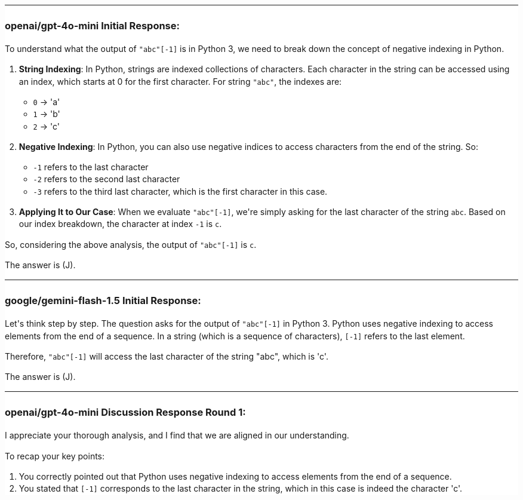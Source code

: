 [//]: # (2024-11-17 21:50:57)

---




[//]: # (2024-11-17 21:51:02)
### openai/gpt-4o-mini Initial Response:


[//]: # (2024-11-17 21:51:02)
To understand what the output of `"abc"[-1]` is in Python 3, we need to break down the concept of negative indexing in Python. 

1. **String Indexing**: In Python, strings are indexed collections of characters. Each character in the string can be accessed using an index, which starts at 0 for the first character. For string `"abc"`, the indexes are:
   - `0` -> 'a'
   - `1` -> 'b'
   - `2` -> 'c'

2. **Negative Indexing**: In Python, you can also use negative indices to access characters from the end of the string. So:
   - `-1` refers to the last character
   - `-2` refers to the second last character
   - `-3` refers to the third last character, which is the first character in this case.

3. **Applying It to Our Case**: When we evaluate `"abc"[-1]`, we're simply asking for the last character of the string `abc`. Based on our index breakdown, the character at index `-1` is `c`.

So, considering the above analysis, the output of `"abc"[-1]` is `c`.

The answer is (J).


[//]: # (2024-11-17 21:51:02)

---




[//]: # (2024-11-17 21:51:03)
### google/gemini-flash-1.5 Initial Response:


[//]: # (2024-11-17 21:51:03)
Let's think step by step.  The question asks for the output of `"abc"[-1]` in Python 3.  Python uses negative indexing to access elements from the end of a sequence.  In a string (which is a sequence of characters), `[-1]` refers to the last element.

Therefore, `"abc"[-1]` will access the last character of the string "abc", which is 'c'.

The answer is (J).



[//]: # (2024-11-17 21:51:03)

---




[//]: # (2024-11-17 21:51:07)
### openai/gpt-4o-mini Discussion Response Round 1:


[//]: # (2024-11-17 21:51:07)
I appreciate your thorough analysis, and I find that we are aligned in our understanding. 

To recap your key points:
1. You correctly pointed out that Python uses negative indexing to access elements from the end of a sequence.
2. You stated that `[-1]` corresponds to the last character in the string, which in this case is indeed the character 'c'.


[//]: # (2024-11-17 21:51:09)
[//]: # (2024-11-17 21:51:09)
[//]: # (2024-11-17 21:51:09)
[//]: # (2024-11-17 21:51:09)
[//]: # (2024-11-17 21:51:09)
[//]: # (2024-11-17 21:51:09)
[//]: # (2024-11-17 21:51:10)
[//]: # (2024-11-17 21:51:10)
[//]: # (2024-11-17 21:51:10)
[//]: # (2024-11-17 21:51:11)
[//]: # (2024-11-17 21:51:11)
[//]: # (2024-11-17 21:51:11)
[//]: # (2024-11-17 21:51:14)
[//]: # (2024-11-17 21:51:14)
[//]: # (2024-11-17 21:51:14)
[//]: # (2024-11-17 21:51:16)
[//]: # (2024-11-17 21:51:16)
[//]: # (2024-11-17 21:51:16)